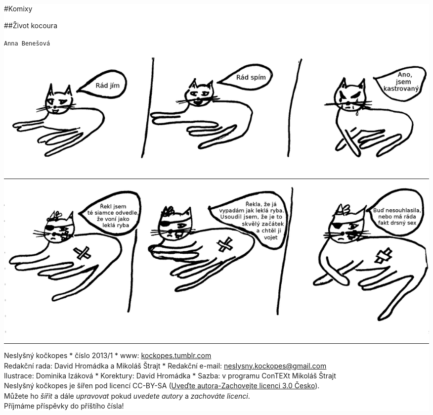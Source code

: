 #Komixy

##Život kocoura

`Anna Benešová`

![](n1/komix1.png)

----

![](n1/komix2.png)
  
----

Neslyšný kočkopes * číslo 2013/1 * www: [kockopes.tumblr.com](http://kockopes.tumblr.com)  
Redakční rada: David Hromádka a Mikoláš Štrajt * Redakční e-mail: neslysny.kockopes@gmail.com  
Ilustrace: Dominika Izáková * Korektury: David Hromádka * Sazba: v programu ConTEXt Mikoláš Štrajt  
Neslyšný kočkopes je šířen pod licencí CC-BY-SA ([Uveďte autora-Zachovejte licenci 3.0 Česko](http://creativecommons.org/licenses/by-sa/3.0/cz/)).  
Můžete ho *šířit* a dále *upravovat* pokud *uvedete autory* a *zachováte licenci*.  
Příjmáme příspěvky do příštího čísla!  

[^1]: Jsou to vlasy a šaty. Takže, dámy, pokud mě chcete zaujmout, mějte
    zrzavé vlasy a černobílé šaty. :D

[^2]: A tady je dobré připomenout, že v Hlubočici mají místní (obecní)
    úřady o dost silnější pravomoci než v Čechách. Jedním z důsledků je
    i přímá volba starosty.


[^3]: i když se říká, že například Italové jsou hlučnější než třeba
[^4]: Všimli jste si, kolik ustálených sousloví je docela
[^5]: Proto se taky zrodil termín „nepřizpůsobiví“.
[^6]: Negarantuji, že ještě existuje.